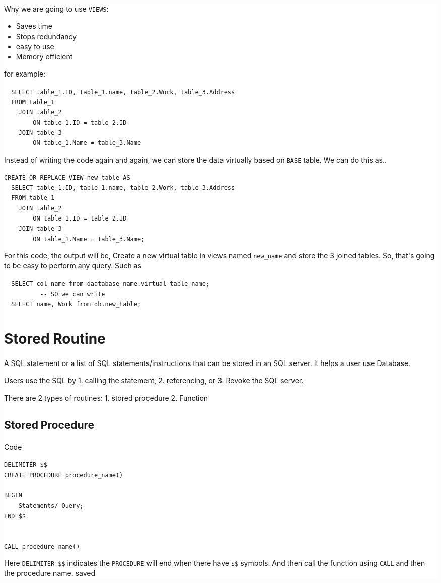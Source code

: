 Why we are going to use `VIEWS`:
  - Saves time
  - Stops redundancy
  - easy to use
  - Memory efficient

for example:

  ```MySQL
    SELECT table_1.ID, table_1.name, table_2.Work, table_3.Address
    FROM table_1
      JOIN table_2
          ON table_1.ID = table_2.ID
      JOIN table_3
          ON table_1.Name = table_3.Name
  ```

Instead of writing the code again and again, we can store the data virtually based on `BASE` table. We can do this as..

  ```MySQL
  CREATE OR REPLACE VIEW new_table AS 
    SELECT table_1.ID, table_1.name, table_2.Work, table_3.Address
    FROM table_1
      JOIN table_2
          ON table_1.ID = table_2.ID
      JOIN table_3
          ON table_1.Name = table_3.Name;
  ```

For this code, the output will be, Create a new virtual table in views named `new_name` and store the 3 joined tables. So, that's going to be easy to perform any query. Such as

  ```MySQL
    SELECT col_name from daatabase_name.virtual_table_name;
            -- SO we can write
    SELECT name, Work from db.new_table;
  ```

# Stored Routine

  A SQL statement or a list of SQL statements/instructions  that can be stored in an SQL server. It helps a user use Database.
  
  Users use the SQL by 1. calling the statement, 2. referencing, or 3. Revoke the SQL server. 
  
  There are 2 types of routines:
    1. stored procedure
    2. Function
  
  
## Stored Procedure
  
  Code
  ```MySQL
  DELIMITER $$
  CREATE PROCEDURE procedure_name()
  
  BEGIN
      Statements/ Query;
  END $$
  
  
  CALL procedure_name()
  ```
  Here `DELIMITER $$` indicates the `PROCEDURE` will end when there have `$$` symbols. And then call the function using `CALL` and then the procedure name.
saved
  